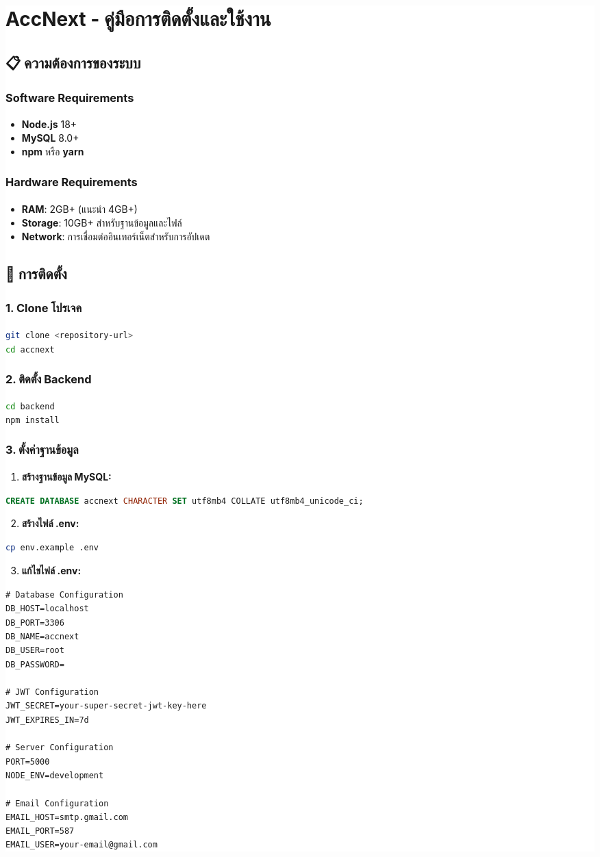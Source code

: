 # AccNext - คู่มือการติดตั้งและใช้งาน

## 📋 ความต้องการของระบบ

### Software Requirements
- **Node.js** 18+ 
- **MySQL** 8.0+
- **npm** หรือ **yarn**

### Hardware Requirements
- **RAM**: 2GB+ (แนะนำ 4GB+)
- **Storage**: 10GB+ สำหรับฐานข้อมูลและไฟล์
- **Network**: การเชื่อมต่ออินเทอร์เน็ตสำหรับการอัปเดต

## 🚀 การติดตั้ง

### 1. Clone โปรเจค

```bash
git clone <repository-url>
cd accnext
```

### 2. ติดตั้ง Backend

```bash
cd backend
npm install
```

### 3. ตั้งค่าฐานข้อมูล

1. **สร้างฐานข้อมูล MySQL:**
```sql
CREATE DATABASE accnext CHARACTER SET utf8mb4 COLLATE utf8mb4_unicode_ci;
```

2. **สร้างไฟล์ .env:**
```bash
cp env.example .env
```

3. **แก้ไขไฟล์ .env:**
```env
# Database Configuration
DB_HOST=localhost
DB_PORT=3306
DB_NAME=accnext
DB_USER=root
DB_PASSWORD=

# JWT Configuration
JWT_SECRET=your-super-secret-jwt-key-here
JWT_EXPIRES_IN=7d

# Server Configuration
PORT=5000
NODE_ENV=development

# Email Configuration
EMAIL_HOST=smtp.gmail.com
EMAIL_PORT=587
EMAIL_USER=your-email@gmail.com
```